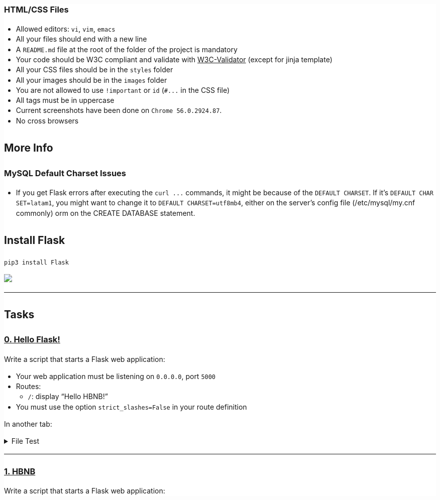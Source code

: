 ### HTML/CSS Files
- Allowed editors: `vi`, `vim`, `emacs`
- All your files should end with a new line
- A `README.md` file at the root of the folder of the project is mandatory
- Your code should be W3C compliant and validate with [W3C-Validator](https://github.com/hs-hq/W3C-Validator) (except for jinja template)
- All your CSS files should be in the `styles` folder
- All your images should be in the `images` folder
- You are not allowed to use `!important` or `id` (`#...` in the CSS file)
- All tags must be in uppercase
- Current screenshots have been done on `Chrome 56.0.2924.87`.
- No cross browsers

## More Info
### MySQL Default Charset Issues
- If you get Flask errors after executing the `curl ...` commands, it might be because of the `DEFAULT CHARSET`. If it’s `DEFAULT CHARSET=latam1`, you might want to change it to `DEFAULT CHARSET=utf8mb4`, either on the server’s config file (/etc/mysql/my.cnf commonly) orm on the CREATE DATABASE statement.

## Install Flask

```python
pip3 install Flask
```

<img src="https://s3.eu-west-3.amazonaws.com/hbtn.intranet.project.files/concepts/74/hbnb_step3.png" width="100%">

----------------

## Tasks

### [0. Hello Flask!](https://github.com/MathieuMorel62/holbertonschool-AirBnB_clone_v2/blob/master/web_flask/0-hello_route.py)
Write a script that starts a Flask web application:
  
- Your web application must be listening on `0.0.0.0`, port `5000`
- Routes:
  - `/`: display “Hello HBNB!”
- You must use the option `strict_slashes=False` in your route definition
  
In another tab:
  
<details><summary>File Test</summary></details>

-----------------------------------

### [1. HBNB](https://github.com/MathieuMorel62/holbertonschool-AirBnB_clone_v2/blob/master/web_flask/1-hbnb_route.py)
Write a script that starts a Flask web application:
  